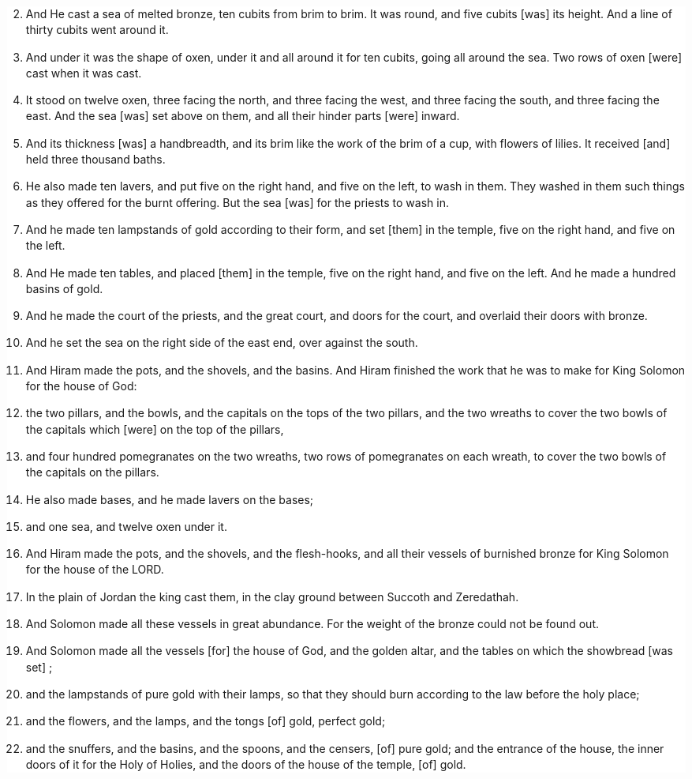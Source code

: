 2. And He cast a sea of melted bronze, ten cubits from brim to brim. It was round, and five cubits [was] its height. And a line of thirty cubits went around it.

3. And under it was the shape of oxen, under it and all around it for ten cubits, going all around the sea. Two rows of oxen [were] cast when it was cast.

4. It stood on twelve oxen, three facing the north, and three facing the west, and three facing the south, and three facing the east. And the sea [was] set above on them, and all their hinder parts [were] inward.

5. And its thickness [was] a handbreadth, and its brim like the work of the brim of a cup, with flowers of lilies. It received [and] held three thousand baths.

6. He also made ten lavers, and put five on the right hand, and five on the left, to wash in them. They washed in them such things as they offered for the burnt offering. But the sea [was] for the priests to wash in.

7. And he made ten lampstands of gold according to their form, and set [them] in the temple, five on the right hand, and five on the left.

8. And He made ten tables, and placed [them] in the temple, five on the right hand, and five on the left. And he made a hundred basins of gold.

9. And he made the court of the priests, and the great court, and doors for the court, and overlaid their doors with bronze.

10. And he set the sea on the right side of the east end, over against the south.

11. And Hiram made the pots, and the shovels, and the basins. And Hiram finished the work that he was to make for King Solomon for the house of God:

12. the two pillars, and the bowls, and the capitals on the tops of the two pillars, and the two wreaths to cover the two bowls of the capitals which [were] on the top of the pillars,

13. and four hundred pomegranates on the two wreaths, two rows of pomegranates on each wreath, to cover the two bowls of the capitals on the pillars.

14. He also made bases, and he made lavers on the bases;

15. and one sea, and twelve oxen under it.

16. And Hiram made the pots, and the shovels, and the flesh-hooks, and all their vessels of burnished bronze for King Solomon for the house of the LORD.

17. In the plain of Jordan the king cast them, in the clay ground between Succoth and Zeredathah.

18. And Solomon made all these vessels in great abundance. For the weight of the bronze could not be found out.

19. And Solomon made all the vessels [for] the house of God, and the golden altar, and the tables on which the showbread [was set] ;

20. and the lampstands of pure gold with their lamps, so that they should burn according to the law before the holy place;

21. and the flowers, and the lamps, and the tongs [of] gold, perfect gold;

22. and the snuffers, and the basins, and the spoons, and the censers, [of] pure gold; and the entrance of the house, the inner doors of it for the Holy of Holies, and the doors of the house of the temple, [of] gold.
